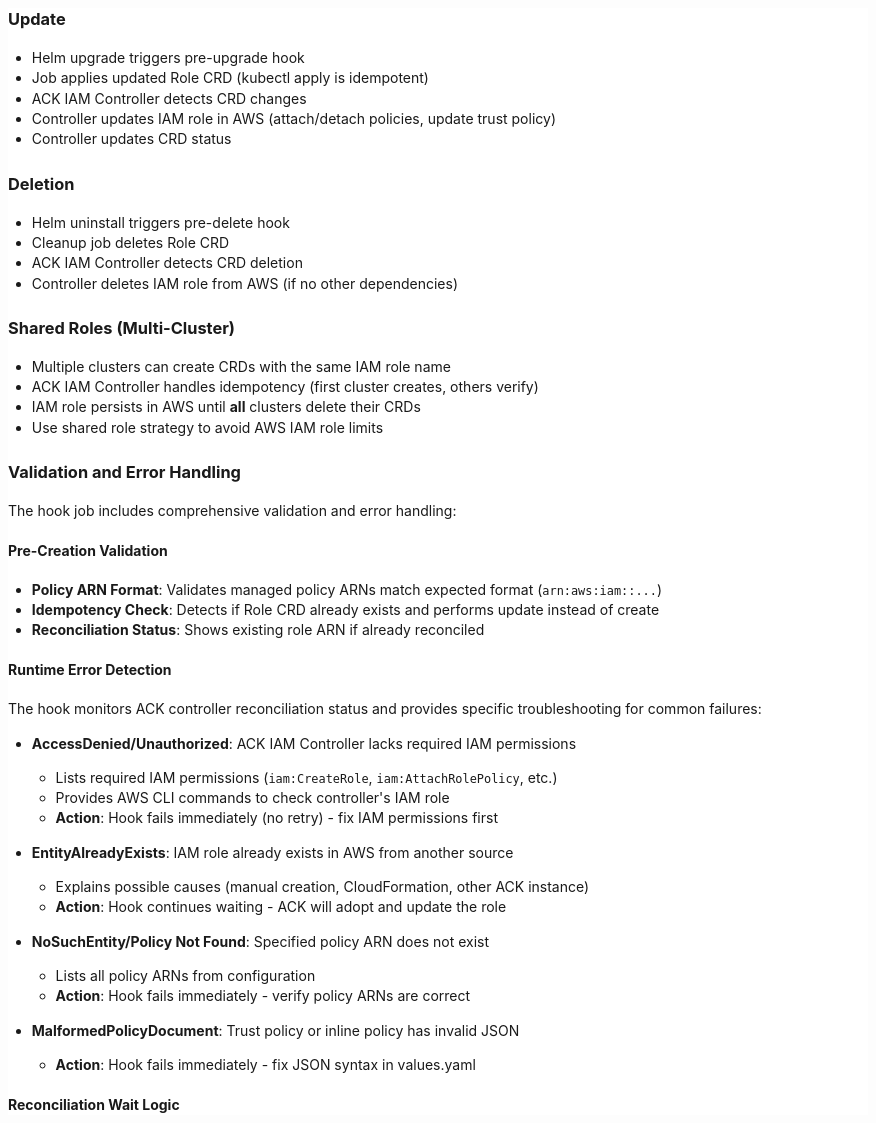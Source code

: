 ### Update

- Helm upgrade triggers pre-upgrade hook
- Job applies updated Role CRD (kubectl apply is idempotent)
- ACK IAM Controller detects CRD changes
- Controller updates IAM role in AWS (attach/detach policies, update trust policy)
- Controller updates CRD status

### Deletion

- Helm uninstall triggers pre-delete hook
- Cleanup job deletes Role CRD
- ACK IAM Controller detects CRD deletion
- Controller deletes IAM role from AWS (if no other dependencies)

### Shared Roles (Multi-Cluster)

- Multiple clusters can create CRDs with the same IAM role name
- ACK IAM Controller handles idempotency (first cluster creates, others verify)
- IAM role persists in AWS until **all** clusters delete their CRDs
- Use shared role strategy to avoid AWS IAM role limits

### Validation and Error Handling

The hook job includes comprehensive validation and error handling:

#### Pre-Creation Validation

- **Policy ARN Format**: Validates managed policy ARNs match expected format (`arn:aws:iam::...`)
- **Idempotency Check**: Detects if Role CRD already exists and performs update instead of create
- **Reconciliation Status**: Shows existing role ARN if already reconciled

#### Runtime Error Detection

The hook monitors ACK controller reconciliation status and provides specific troubleshooting for common failures:

- **AccessDenied/Unauthorized**: ACK IAM Controller lacks required IAM permissions
  - Lists required IAM permissions (`iam:CreateRole`, `iam:AttachRolePolicy`, etc.)
  - Provides AWS CLI commands to check controller's IAM role
  - **Action**: Hook fails immediately (no retry) - fix IAM permissions first

- **EntityAlreadyExists**: IAM role already exists in AWS from another source
  - Explains possible causes (manual creation, CloudFormation, other ACK instance)
  - **Action**: Hook continues waiting - ACK will adopt and update the role

- **NoSuchEntity/Policy Not Found**: Specified policy ARN does not exist
  - Lists all policy ARNs from configuration
  - **Action**: Hook fails immediately - verify policy ARNs are correct

- **MalformedPolicyDocument**: Trust policy or inline policy has invalid JSON
  - **Action**: Hook fails immediately - fix JSON syntax in values.yaml

#### Reconciliation Wait Logic
